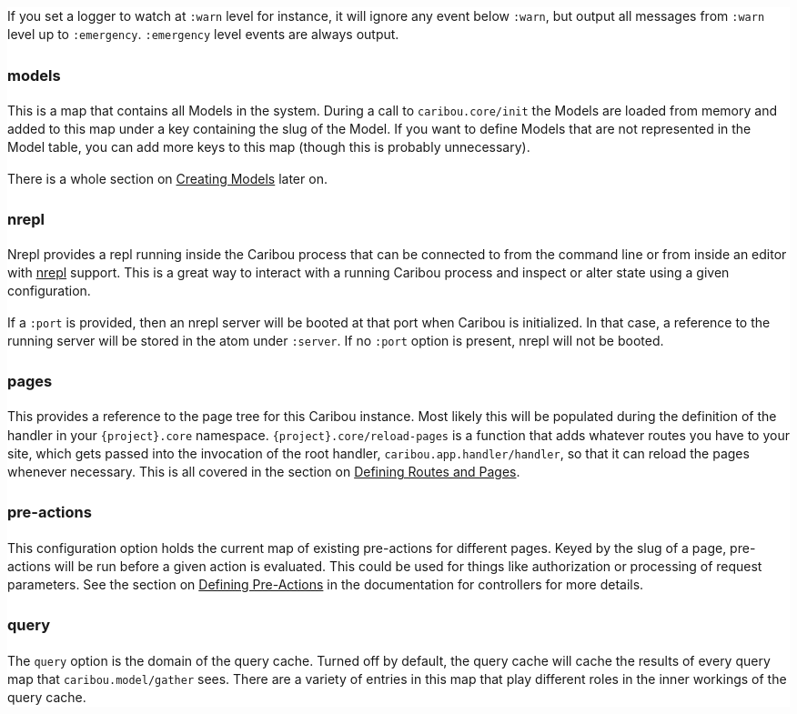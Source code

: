If you set a logger to watch at `:warn` level for instance, it will ignore any
event below `:warn`, but output all messages from `:warn` level up to
`:emergency`.  `:emergency` level events are always output.

### models

This is a map that contains all Models in the system.  During a call to
`caribou.core/init` the Models are loaded from memory and added to this map
under a key containing the slug of the Model.  If you want to define Models that
are not represented in the Model table, you can add more keys to this map
(though this is probably unnecessary).

There is a whole section on [Creating Models](models.md) later on.

### nrepl

Nrepl provides a repl running inside the Caribou process that can be connected
to from the command line or from inside an editor with
[nrepl](https://github.com/clojure/tools.nrepl) support.  This is a great way to
interact with a running Caribou process and inspect or alter state using a given
configuration.

If a `:port` is provided, then an nrepl server will be booted at that port when
Caribou is initialized.  In that case, a reference to the running server will be
stored in the atom under `:server`.  If no `:port` option is present, nrepl will not
be booted.

### pages

This provides a reference to the page tree for this Caribou instance.  Most
likely this will be populated during the definition of the handler in your
`{project}.core` namespace.  `{project}.core/reload-pages` is a function that
adds whatever routes you have to your site, which gets passed into the
invocation of the root handler, `caribou.app.handler/handler`, so that it can
reload the pages whenever necessary.  This is all covered in the section on
[Defining Routes and Pages](routes.md).

### pre-actions

This configuration option holds the current map of existing pre-actions for
different pages.  Keyed by the slug of a page, pre-actions will be run before a
given action is evaluated.  This could be used for things like authorization or
processing of request parameters.  See the section on
[Defining Pre-Actions](controllers.md) in the documentation for controllers for
more details.

### query

The `query` option is the domain of the query cache.  Turned off by default, the
query cache will cache the results of every query map that
`caribou.model/gather` sees.  There are a variety of entries in this map that
play different roles in the inner workings of the query cache.
